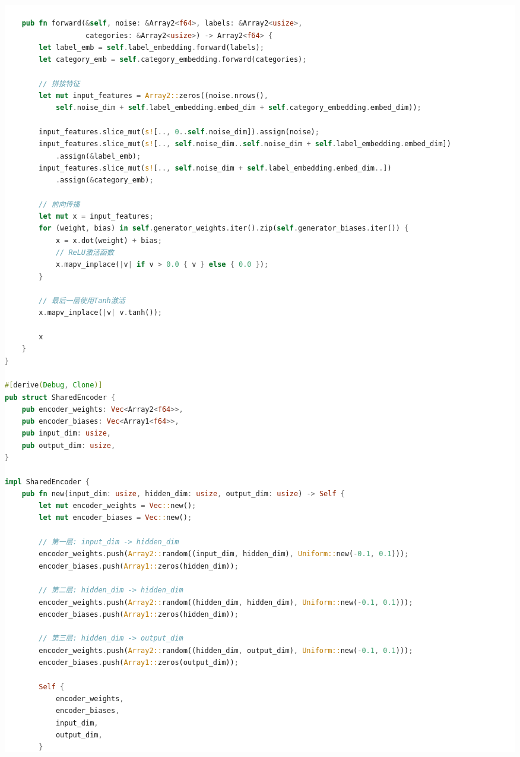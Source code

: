 ```rust
    
    pub fn forward(&self, noise: &Array2<f64>, labels: &Array2<usize>, 
                   categories: &Array2<usize>) -> Array2<f64> {
        let label_emb = self.label_embedding.forward(labels);
        let category_emb = self.category_embedding.forward(categories);
        
        // 拼接特征
        let mut input_features = Array2::zeros((noise.nrows(), 
            self.noise_dim + self.label_embedding.embed_dim + self.category_embedding.embed_dim));
        
        input_features.slice_mut(s![.., 0..self.noise_dim]).assign(noise);
        input_features.slice_mut(s![.., self.noise_dim..self.noise_dim + self.label_embedding.embed_dim])
            .assign(&label_emb);
        input_features.slice_mut(s![.., self.noise_dim + self.label_embedding.embed_dim..])
            .assign(&category_emb);
        
        // 前向传播
        let mut x = input_features;
        for (weight, bias) in self.generator_weights.iter().zip(self.generator_biases.iter()) {
            x = x.dot(weight) + bias;
            // ReLU激活函数
            x.mapv_inplace(|v| if v > 0.0 { v } else { 0.0 });
        }
        
        // 最后一层使用Tanh激活
        x.mapv_inplace(|v| v.tanh());
        
        x
    }
}

#[derive(Debug, Clone)]
pub struct SharedEncoder {
    pub encoder_weights: Vec<Array2<f64>>,
    pub encoder_biases: Vec<Array1<f64>>,
    pub input_dim: usize,
    pub output_dim: usize,
}

impl SharedEncoder {
    pub fn new(input_dim: usize, hidden_dim: usize, output_dim: usize) -> Self {
        let mut encoder_weights = Vec::new();
        let mut encoder_biases = Vec::new();
        
        // 第一层: input_dim -> hidden_dim
        encoder_weights.push(Array2::random((input_dim, hidden_dim), Uniform::new(-0.1, 0.1)));
        encoder_biases.push(Array1::zeros(hidden_dim));
        
        // 第二层: hidden_dim -> hidden_dim
        encoder_weights.push(Array2::random((hidden_dim, hidden_dim), Uniform::new(-0.1, 0.1)));
        encoder_biases.push(Array1::zeros(hidden_dim));
        
        // 第三层: hidden_dim -> output_dim
        encoder_weights.push(Array2::random((hidden_dim, output_dim), Uniform::new(-0.1, 0.1)));
        encoder_biases.push(Array1::zeros(output_dim));
        
        Self {
            encoder_weights,
            encoder_biases,
            input_dim,
            output_dim,
        }
```